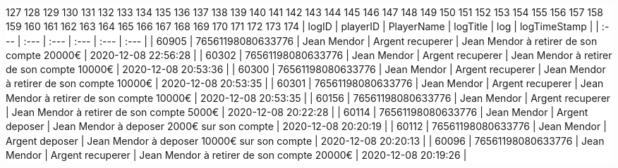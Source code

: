 127
128
129
130
131
132
133
134
135
136
137
138
139
140
141
142
143
144
145
146
147
148
149
150
151
152
153
154
155
156
157
158
159
160
161
162
163
164
165
166
167
168
169
170
171
172
173
174
| logID | playerID | PlayerName | logTitle | log | logTimeStamp |
| :--- | :--- | :--- | :--- | :--- | :--- |
| 60905 | 76561198080633776 | Jean Mendor | Argent recuperer | Jean Mendor à retirer de son compte 20000€ | 2020-12-08 22:56:28 |
| 60302 | 76561198080633776 | Jean Mendor | Argent recuperer | Jean Mendor à retirer de son compte 10000€ | 2020-12-08 20:53:36 |
| 60300 | 76561198080633776 | Jean Mendor | Argent recuperer | Jean Mendor à retirer de son compte 10000€ | 2020-12-08 20:53:35 |
| 60301 | 76561198080633776 | Jean Mendor | Argent recuperer | Jean Mendor à retirer de son compte 10000€ | 2020-12-08 20:53:35 |
| 60156 | 76561198080633776 | Jean Mendor | Argent recuperer | Jean Mendor à retirer de son compte 5000€ | 2020-12-08 20:22:28 |
| 60114 | 76561198080633776 | Jean Mendor | Argent deposer | Jean Mendor à deposer 2000€ sur son compte | 2020-12-08 20:20:19 |
| 60112 | 76561198080633776 | Jean Mendor | Argent deposer | Jean Mendor à deposer 10000€ sur son compte | 2020-12-08 20:20:13 |
| 60096 | 76561198080633776 | Jean Mendor | Argent recuperer | Jean Mendor à retirer de son compte 20000€ | 2020-12-08 20:19:26 |